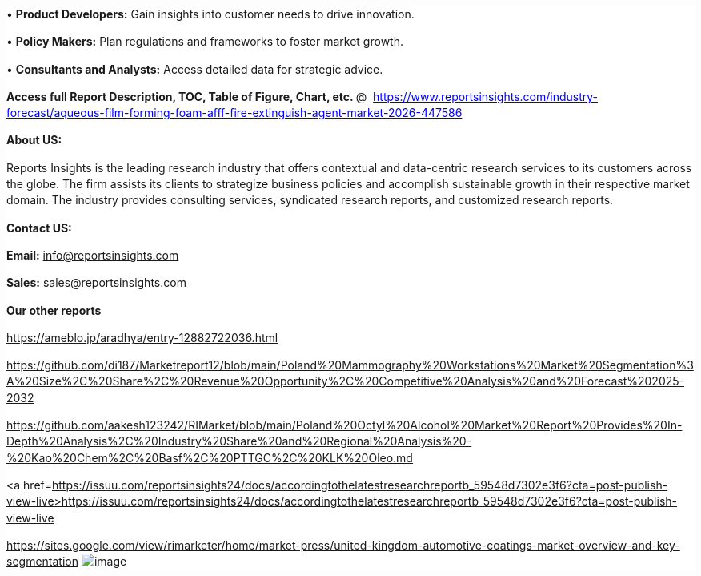 • <strong>Product Developers:</strong> Gain insights into customer needs to drive innovation.

• <strong>Policy Makers:</strong> Plan regulations and frameworks to foster market growth.

• <strong>Consultants and Analysts:</strong> Access detailed data for strategic advice.
</ul>
<strong>Access full Report Description, TOC, Table of Figure, Chart, etc. </strong>@  <a href=https://www.reportsinsights.com/industry-forecast/aqueous-film-forming-foam-afff-fire-extinguish-agent-market-2026-447586 style=color:#0000ff;>https://www.reportsinsights.com/industry-forecast/aqueous-film-forming-foam-afff-fire-extinguish-agent-market-2026-447586</a></font>

<strong><strong>About US</strong>:</strong>

Reports Insights is the leading research industry that offers contextual and data-centric research services to its customers across the globe. The firm assists its clients to strategize business policies and accomplish sustainable growth in their respective market domain. The industry provides consulting services, syndicated research reports, and customized research reports.

<strong>Contact US:</strong>

<p class=""""><b>Email:</b> <a href=mailto:info@reportsinsights.com>info@reportsinsights.com</a></p>
<p class=""""><b>Sales:</b> <a href=mailto:sales@reportsinsights.com>sales@reportsinsights.com</a></p>

<strong>Our other reports</strong>

<a href=https://ameblo.jp/aradhya/entry-12882722036.html>https://ameblo.jp/aradhya/entry-12882722036.html</a>

<a href=https://github.com/di187/Marketreport12/blob/main/Poland%20Mammography%20Workstations%20Market%20Segmentation%3A%20Size%2C%20Share%2C%20Revenue%20Opportunity%2C%20Competitive%20Analysis%20and%20Forecast%202025-2032>https://github.com/di187/Marketreport12/blob/main/Poland%20Mammography%20Workstations%20Market%20Segmentation%3A%20Size%2C%20Share%2C%20Revenue%20Opportunity%2C%20Competitive%20Analysis%20and%20Forecast%202025-2032</a>

<a href=https://github.com/aakesh123242/RIMarket/blob/main/Poland%20Octyl%20Alcohol%20Market%20Report%20Provides%20In-Depth%20Analysis%2C%20Industry%20Share%20and%20Regional%20Analysis%20-%20Kao%20Chem%2C%20Basf%2C%20PTTGC%2C%20KLK%20Oleo.md>https://github.com/aakesh123242/RIMarket/blob/main/Poland%20Octyl%20Alcohol%20Market%20Report%20Provides%20In-Depth%20Analysis%2C%20Industry%20Share%20and%20Regional%20Analysis%20-%20Kao%20Chem%2C%20Basf%2C%20PTTGC%2C%20KLK%20Oleo.md</a>

<a href=https://issuu.com/reportsinsights24/docs/accordingtothelatestresearchreportb_59548d7302e3f6?cta=post-publish-view-live>https://issuu.com/reportsinsights24/docs/accordingtothelatestresearchreportb_59548d7302e3f6?cta=post-publish-view-live</a>

<a href=https://sites.google.com/view/rimarketer/home/market-press/united-kingdom-automotive-coatings-market-overview-and-key-segmentation>https://sites.google.com/view/rimarketer/home/market-press/united-kingdom-automotive-coatings-market-overview-and-key-segmentation</a>
![image](https://github.com/user-attachments/assets/bb3b35c3-a098-4374-b784-a5cd8e072467)
